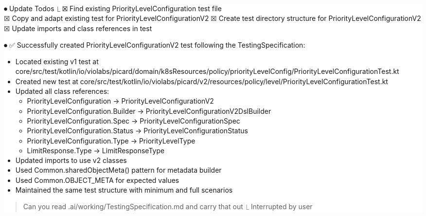⏺ Update Todos
  ⎿ ☒ Find existing PriorityLevelConfiguration test file              
     ☒ Copy and adapt existing test for PriorityLevelConfigurationV2
     ☒ Create test directory structure for PriorityLevelConfigurationV2
     ☒ Update imports and class references in test

⏺ ✅ Successfully created PriorityLevelConfigurationV2 test following the TestingSpecification:

  - Located existing v1 test at core/src/test/kotlin/io/violabs/picard/domain/k8sResources/policy/priorityLevelConfig/PriorityLevelConfigurationTest.kt
  - Created new test at core/src/test/kotlin/io/violabs/picard/v2/resources/policy/level/PriorityLevelConfigurationTest.kt
  - Updated all class references:
    - PriorityLevelConfiguration → PriorityLevelConfigurationV2
    - PriorityLevelConfiguration.Builder → PriorityLevelConfigurationV2DslBuilder
    - PriorityLevelConfiguration.Spec → PriorityLevelConfigurationSpec
    - PriorityLevelConfiguration.Status → PriorityLevelConfigurationStatus
    - PriorityLevelConfiguration.Type → PriorityLevelType
    - LimitResponse.Type → LimitResponseType
  - Updated imports to use v2 classes
  - Used Common.sharedObjectMeta() pattern for metadata builder
  - Used Common.OBJECT_META for expected values
  - Maintained the same test structure with minimum and full scenarios

> Can you read .ai/working/TestingSpecification.md and carry that out
  ⎿ Interrupted by user

